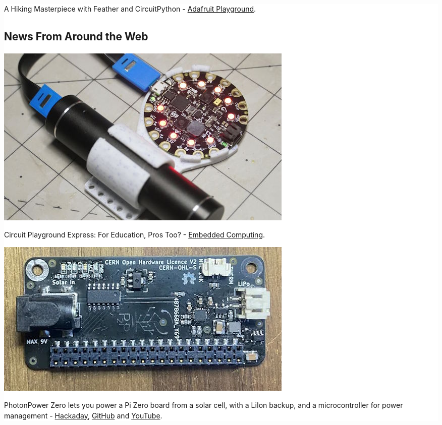 A Hiking Masterpiece with Feather and CircuitPython - [Adafruit Playground](https://adafruit-playground.com/u/nickcramer/pages/hiking-masterpiece).

## News From Around the Web

[![Circuit Playground Express](../assets/20240408/20240408cp.jpg)](https://embeddedcomputing.com/technology/open-source/development-kits/circuit-playground-express-for-education-pros-too)

Circuit Playground Express: For Education, Pros Too? - [Embedded Computing](https://embeddedcomputing.com/technology/open-source/development-kits/circuit-playground-express-for-education-pros-too).

[![Solar Pi Zero](../assets/20240408/20240408solar.jpg)](https://hackaday.com/2024/04/02/photonpower-zero-for-effortless-solar-pi-zero-projects/)

PhotonPower Zero lets you power a Pi Zero board from a solar cell, with a LiIon backup, and a microcontroller for power management - [Hackaday](https://hackaday.com/2024/04/02/photonpower-zero-for-effortless-solar-pi-zero-projects/), [GitHub](https://github.com/DavidMurrayP2P/PhotonPowerZero) and [YouTube](https://youtu.be/qGwqMnN81YI).
